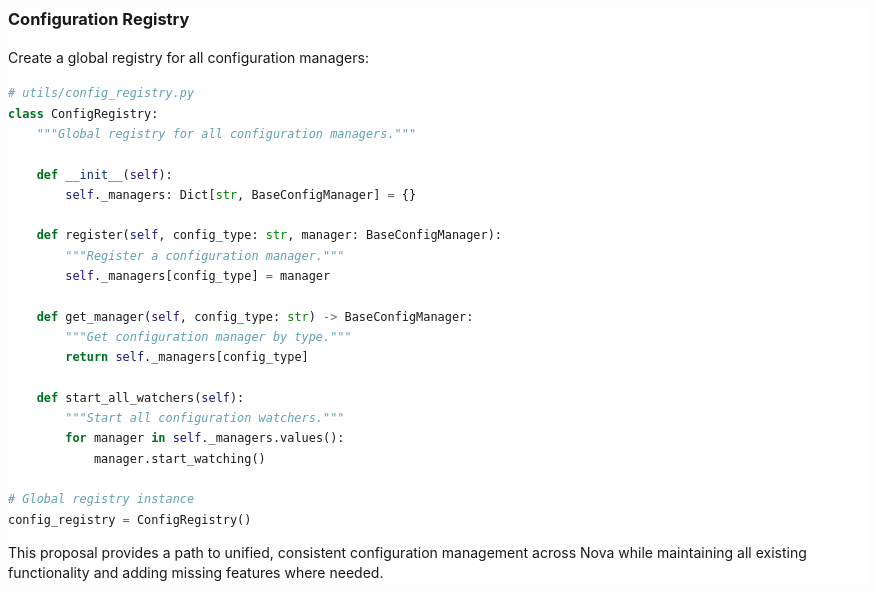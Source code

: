 ### Configuration Registry

Create a global registry for all configuration managers:

```python
# utils/config_registry.py
class ConfigRegistry:
    """Global registry for all configuration managers."""
    
    def __init__(self):
        self._managers: Dict[str, BaseConfigManager] = {}
    
    def register(self, config_type: str, manager: BaseConfigManager):
        """Register a configuration manager."""
        self._managers[config_type] = manager
    
    def get_manager(self, config_type: str) -> BaseConfigManager:
        """Get configuration manager by type."""
        return self._managers[config_type]
    
    def start_all_watchers(self):
        """Start all configuration watchers."""
        for manager in self._managers.values():
            manager.start_watching()

# Global registry instance
config_registry = ConfigRegistry()
```

This proposal provides a path to unified, consistent configuration management across Nova while maintaining all existing functionality and adding missing features where needed. 